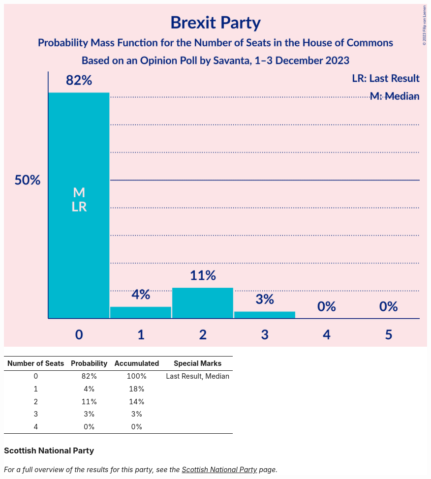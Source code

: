 ![Graph with seats probability mass function not yet produced](2023-12-03-Savanta-seats-pmf-brexitparty.png "Seats Probability Mass Function")

| Number of Seats | Probability | Accumulated | Special Marks |
|:---------------:|:-----------:|:-----------:|:-------------:|
| 0 | 82% | 100% | Last Result, Median |
| 1 | 4% | 18% |  |
| 2 | 11% | 14% |  |
| 3 | 3% | 3% |  |
| 4 | 0% | 0% |  |

### Scottish National Party

*For a full overview of the results for this party, see the [Scottish National Party](party-scottishnationalparty.html) page.*
